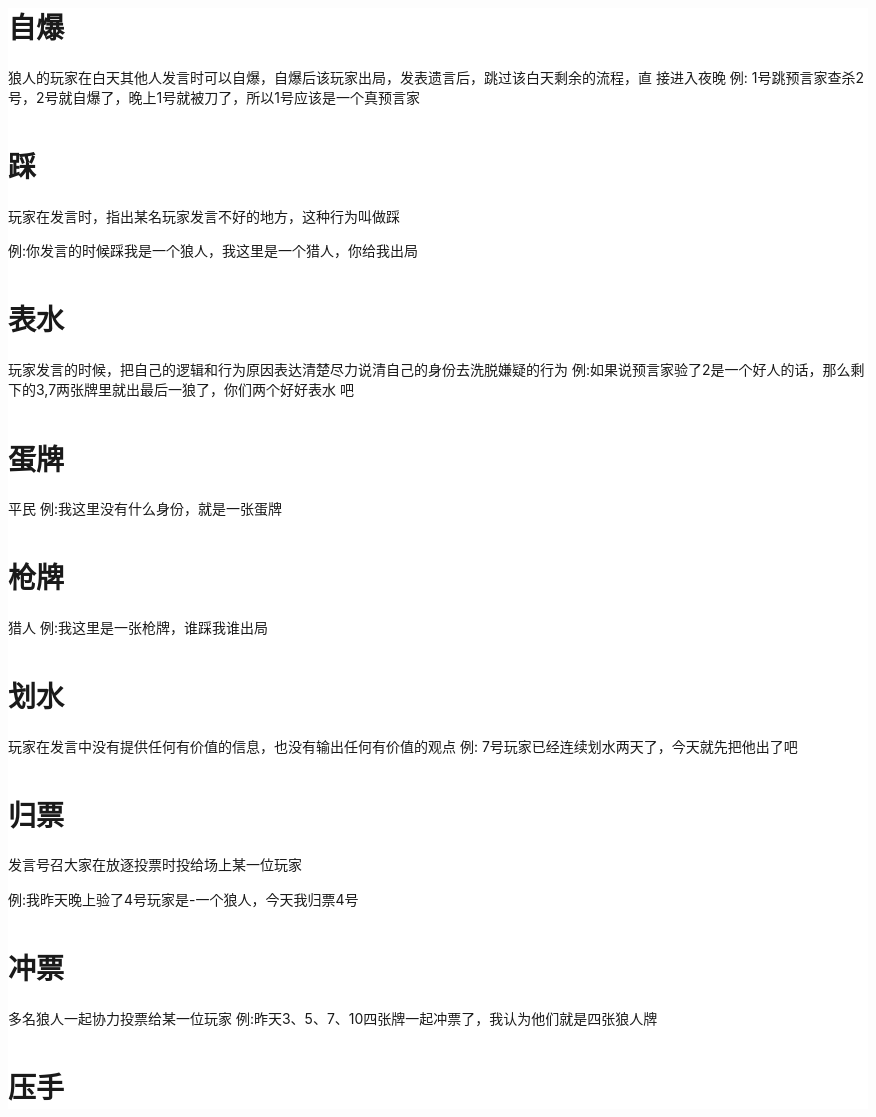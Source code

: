 # 自爆

狼人的玩家在白天其他人发言时可以自爆，自爆后该玩家出局，发表遗言后，跳过该白天剩余的流程，直
接进入夜晚
例: 1号跳预言家查杀2号，2号就自爆了，晚上1号就被刀了，所以1号应该是一个真预言家

# 踩

玩家在发言时，指出某名玩家发言不好的地方，这种行为叫做踩

例:你发言的时候踩我是一个狼人，我这里是一个猎人，你给我出局

# 表水

玩家发言的时候，把自己的逻辑和行为原因表达清楚尽力说清自己的身份去洗脱嫌疑的行为
例:如果说预言家验了2是一个好人的话，那么剩下的3,7两张牌里就出最后一狼了，你们两个好好表水
吧

# 蛋牌

平民
例:我这里没有什么身份，就是一张蛋牌

# 枪牌

猎人
例:我这里是一张枪牌，谁踩我谁出局

# 划水

玩家在发言中没有提供任何有价值的信息，也没有输出任何有价值的观点
例: 7号玩家已经连续划水两天了，今天就先把他出了吧

# 归票

发言号召大家在放逐投票时投给场上某一位玩家

例:我昨天晚上验了4号玩家是-一个狼人，今天我归票4号

# 冲票

多名狼人一起协力投票给某一位玩家
例:昨天3、5、7、10四张牌一起冲票了，我认为他们就是四张狼人牌

# 压手
